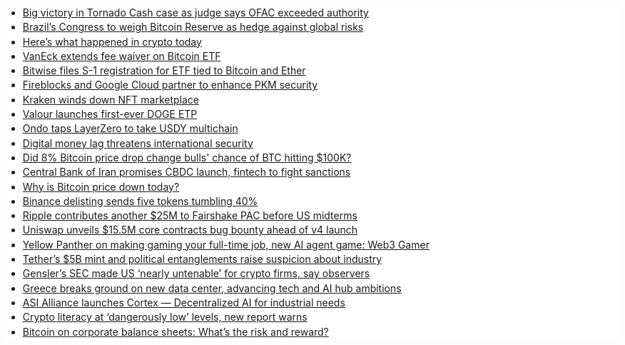   - [Big victory in Tornado Cash case as judge says OFAC exceeded authority](https://cointelegraph.com/news/tornado-cash-smart-contracts-cant-sanctioned-appeals-court?utm_source=rss_feed&utm_medium=rss&utm_campaign=rss_partner_inbound)
  - [Brazil’s Congress to weigh Bitcoin Reserve as hedge against global risks](https://cointelegraph.com/news/brazil-congress-consider-bitcoin-reserve-hedge-against-global-risks?utm_source=rss_feed&utm_medium=rss&utm_campaign=rss_partner_inbound)
  - [Here’s what happened in crypto today](https://cointelegraph.com/news/what-happened-in-crypto-today?utm_source=rss_feed&utm_medium=rss&utm_campaign=rss_partner_inbound)
  - [VanEck extends fee waiver on Bitcoin ETF](https://cointelegraph.com/news/vaneck-extends-fee-waiver-bitcoin-etf?utm_source=rss_feed&utm_medium=rss&utm_campaign=rss_partner_inbound)
  - [Bitwise files S-1 registration for ETF tied to Bitcoin and Ether](https://cointelegraph.com/news/bitwise-nyse-arca-sec-bitcoin-ether-etf?utm_source=rss_feed&utm_medium=rss&utm_campaign=rss_partner_inbound)
  - [Fireblocks and Google Cloud partner to enhance PKM security](https://cointelegraph.com/news/fireblocks-google-cloud-partner-enhance-pkm-security?utm_source=rss_feed&utm_medium=rss&utm_campaign=rss_partner_inbound)
  - [Kraken winds down NFT marketplace](https://cointelegraph.com/news/kraken-winds-down-nft-marketplace?utm_source=rss_feed&utm_medium=rss&utm_campaign=rss_partner_inbound)
  - [Valour launches first-ever DOGE ETP](https://cointelegraph.com/news/valour-launches-doge-etp?utm_source=rss_feed&utm_medium=rss&utm_campaign=rss_partner_inbound)
  - [Ondo taps LayerZero to take USDY multichain](https://cointelegraph.com/news/ondo-finance-launch-usdy-layer-zero?utm_source=rss_feed&utm_medium=rss&utm_campaign=rss_partner_inbound)
  - [Digital money lag threatens international security](https://cointelegraph.com/news/digital-money-lag-threatens-international-security?utm_source=rss_feed&utm_medium=rss&utm_campaign=rss_partner_inbound)
  - [Did 8% Bitcoin price drop change bulls&#039; chance of BTC hitting $100K?](https://cointelegraph.com/news/did-8-bitcoin-price-drop-change-bulls-chance-of-btc-hitting-100k?utm_source=rss_feed&utm_medium=rss&utm_campaign=rss_partner_inbound)
  - [Central Bank of Iran promises CBDC launch, fintech to fight sanctions](https://cointelegraph.com/news/iran-digital-rial-cbdc-launch?utm_source=rss_feed&utm_medium=rss&utm_campaign=rss_partner_inbound)
  - [Why is Bitcoin price down today?](https://cointelegraph.com/news/why-is-bitcoin-price-down-today?utm_source=rss_feed&utm_medium=rss&utm_campaign=rss_partner_inbound)
  - [Binance delisting sends five tokens tumbling 40%](https://cointelegraph.com/news/binance-delist-five-tokens-triggers-price-crash?utm_source=rss_feed&utm_medium=rss&utm_campaign=rss_partner_inbound)
  - [Ripple contributes another $25M to Fairshake PAC before US midterms](https://cointelegraph.com/news/ripple-donation-fairshake-pac-united-states-elections-midterms?utm_source=rss_feed&utm_medium=rss&utm_campaign=rss_partner_inbound)
  - [Uniswap unveils $15.5M core contracts bug bounty ahead of v4 launch](https://cointelegraph.com/news/uniswap-unveils-core-contracts-bug-bounty-ahead-v4-launch?utm_source=rss_feed&utm_medium=rss&utm_campaign=rss_partner_inbound)
  - [Yellow Panther on making gaming your full-time job, new AI agent game: Web3 Gamer](https://cointelegraph.com/magazine/yellow-panther-gaming-job-ai-agent-crypto-game-immutable-web3-gamer/?utm_source=rss_feed&utm_medium=rss&utm_campaign=rss_partner_inbound)
  - [Tether’s $5B mint and political entanglements raise suspicion about industry](https://cointelegraph.com/news/tether-5b-mint-politics-suspicion-crypto-industry?utm_source=rss_feed&utm_medium=rss&utm_campaign=rss_partner_inbound)
  - [Gensler’s SEC made US ‘nearly untenable’ for crypto firms, say observers](https://cointelegraph.com/news/gensler-sec-crypto-firms-us-government?utm_source=rss_feed&utm_medium=rss&utm_campaign=rss_partner_inbound)
  - [Greece breaks ground on new data center, advancing tech and AI hub ambitions](https://cointelegraph.com/news/greece-breaks-ground-on-new-data-center-to-become-strategic-ai-tech-hub?utm_source=rss_feed&utm_medium=rss&utm_campaign=rss_partner_inbound)
  - [ASI Alliance launches Cortex — Decentralized AI for industrial needs](https://cointelegraph.com/news/asi-alliance-launches-cortex-decentralized-ai-industrial-needs?utm_source=rss_feed&utm_medium=rss&utm_campaign=rss_partner_inbound)
  - [Crypto literacy at ‘dangerously low’ levels, new report warns](https://cointelegraph.com/news/crypto-literacy-dangerously-low-report?utm_source=rss_feed&utm_medium=rss&utm_campaign=rss_partner_inbound)
  - [Bitcoin on corporate balance sheets: What’s the risk and reward?](https://cointelegraph.com/explained/bitcoin-on-corporate-balance-sheets-whats-the-risk-and-reward?utm_source=rss_feed&utm_medium=rss&utm_campaign=rss_partner_inbound)